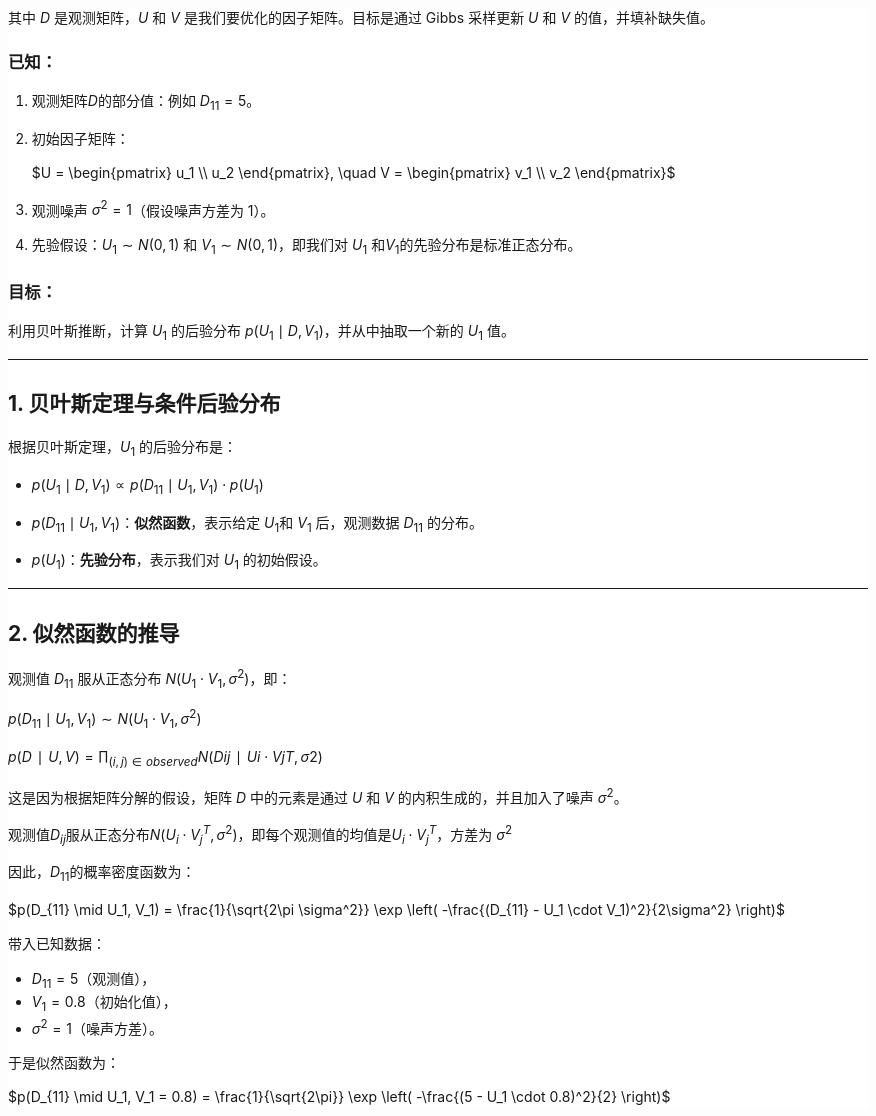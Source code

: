 其中 $D$ 是观测矩阵，$U$ 和 $V$ 是我们要优化的因子矩阵。目标是通过 Gibbs 采样更新 $U$ 和 $V$ 的值，并填补缺失值。

### 已知：

1. 观测矩阵$D$的部分值：例如 $D_{11} = 5$。

2. 初始因子矩阵：

   $U = \begin{pmatrix} u_1 \\ u_2 \end{pmatrix}, \quad V = \begin{pmatrix} v_1 \\ v_2 \end{pmatrix}$

3. 观测噪声 $\sigma^2 = 1$（假设噪声方差为 1）。

4. 先验假设：$U_1 \sim N(0, 1)$ 和 $V_1 \sim N(0, 1)$，即我们对 $U_1$ 和$V_1$的先验分布是标准正态分布。

### 目标：

利用贝叶斯推断，计算 $U_1$ 的后验分布 $p(U_1 \mid D, V_1)$，并从中抽取一个新的 $U_1$ 值。

------

## 1. 贝叶斯定理与条件后验分布

根据贝叶斯定理，$U_1$ 的后验分布是：

- $p(U_1 \mid D, V_1) \propto p(D_{11} \mid U_1, V_1) \cdot p(U_1)$

- $p(D_{11} \mid U_1, V_1)$：**似然函数**，表示给定 $U_1$和 $V_1$ 后，观测数据 $D_{11}$ 的分布。
- $p(U_1)$：**先验分布**，表示我们对 $U_1$ 的初始假设。

------

## 2. 似然函数的推导

观测值 $D_{11}$ 服从正态分布 $N(U_1 \cdot V_1, \sigma^2)$，即：

$p(D_{11} \mid U_1, V_1) \sim N(U_1 \cdot V_1, \sigma^2)$

$p(D∣U,V)=∏_{(i,j)∈observed}N(Dij∣Ui⋅VjT,σ2)$

这是因为根据矩阵分解的假设，矩阵 $D$ 中的元素是通过 $U$ 和 $V$ 的内积生成的，并且加入了噪声 $\sigma^2$。

观测值$D_{ij}$服从正态分布$N(U_i \cdot V_j^T, \sigma^2)$，即每个观测值的均值是$U_i \cdot V_j^T$，方差为 $\sigma^2$

因此，$D_{11}$的概率密度函数为：

$p(D_{11} \mid U_1, V_1) = \frac{1}{\sqrt{2\pi \sigma^2}} \exp \left( -\frac{(D_{11} - U_1 \cdot V_1)^2}{2\sigma^2} \right)$

带入已知数据：

- $D_{11} = 5$（观测值），
- $V_1 = 0.8$（初始化值），
- $\sigma^2 = 1$（噪声方差）。

于是似然函数为：

$p(D_{11} \mid U_1, V_1 = 0.8) = \frac{1}{\sqrt{2\pi}} \exp \left( -\frac{(5 - U_1 \cdot 0.8)^2}{2} \right)$
